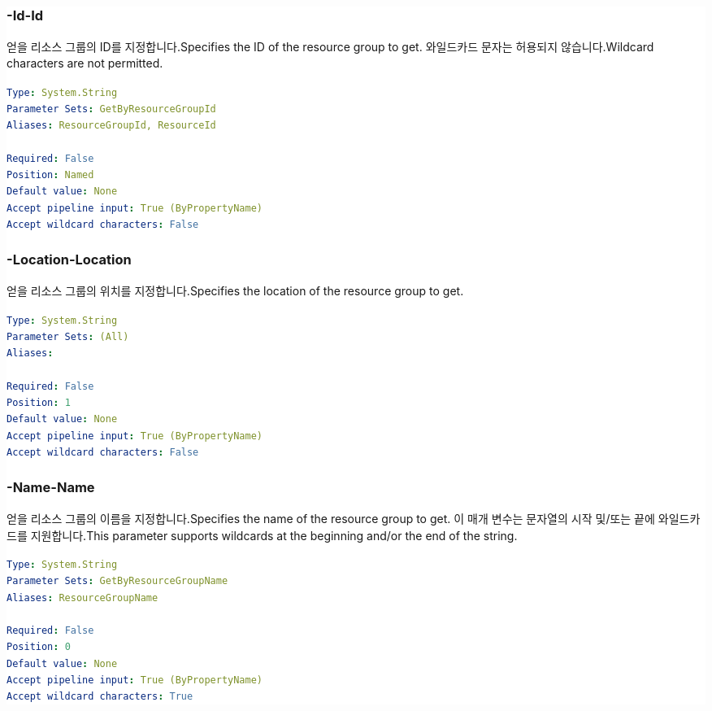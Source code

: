 ### <span data-ttu-id="70647-127">-Id</span><span class="sxs-lookup"><span data-stu-id="70647-127">-Id</span></span>
<span data-ttu-id="70647-128">얻을 리소스 그룹의 ID를 지정합니다.</span><span class="sxs-lookup"><span data-stu-id="70647-128">Specifies the ID of the resource group to get.</span></span>
<span data-ttu-id="70647-129">와일드카드 문자는 허용되지 않습니다.</span><span class="sxs-lookup"><span data-stu-id="70647-129">Wildcard characters are not permitted.</span></span>

```yaml
Type: System.String
Parameter Sets: GetByResourceGroupId
Aliases: ResourceGroupId, ResourceId

Required: False
Position: Named
Default value: None
Accept pipeline input: True (ByPropertyName)
Accept wildcard characters: False
```

### <span data-ttu-id="70647-130">-Location</span><span class="sxs-lookup"><span data-stu-id="70647-130">-Location</span></span>
<span data-ttu-id="70647-131">얻을 리소스 그룹의 위치를 지정합니다.</span><span class="sxs-lookup"><span data-stu-id="70647-131">Specifies the location of the resource group to get.</span></span>

```yaml
Type: System.String
Parameter Sets: (All)
Aliases:

Required: False
Position: 1
Default value: None
Accept pipeline input: True (ByPropertyName)
Accept wildcard characters: False
```

### <span data-ttu-id="70647-132">-Name</span><span class="sxs-lookup"><span data-stu-id="70647-132">-Name</span></span>
<span data-ttu-id="70647-133">얻을 리소스 그룹의 이름을 지정합니다.</span><span class="sxs-lookup"><span data-stu-id="70647-133">Specifies the name of the resource group to get.</span></span> <span data-ttu-id="70647-134">이 매개 변수는 문자열의 시작 및/또는 끝에 와일드카드를 지원합니다.</span><span class="sxs-lookup"><span data-stu-id="70647-134">This parameter supports wildcards at the beginning and/or the end of the string.</span></span>

```yaml
Type: System.String
Parameter Sets: GetByResourceGroupName
Aliases: ResourceGroupName

Required: False
Position: 0
Default value: None
Accept pipeline input: True (ByPropertyName)
Accept wildcard characters: True
```
